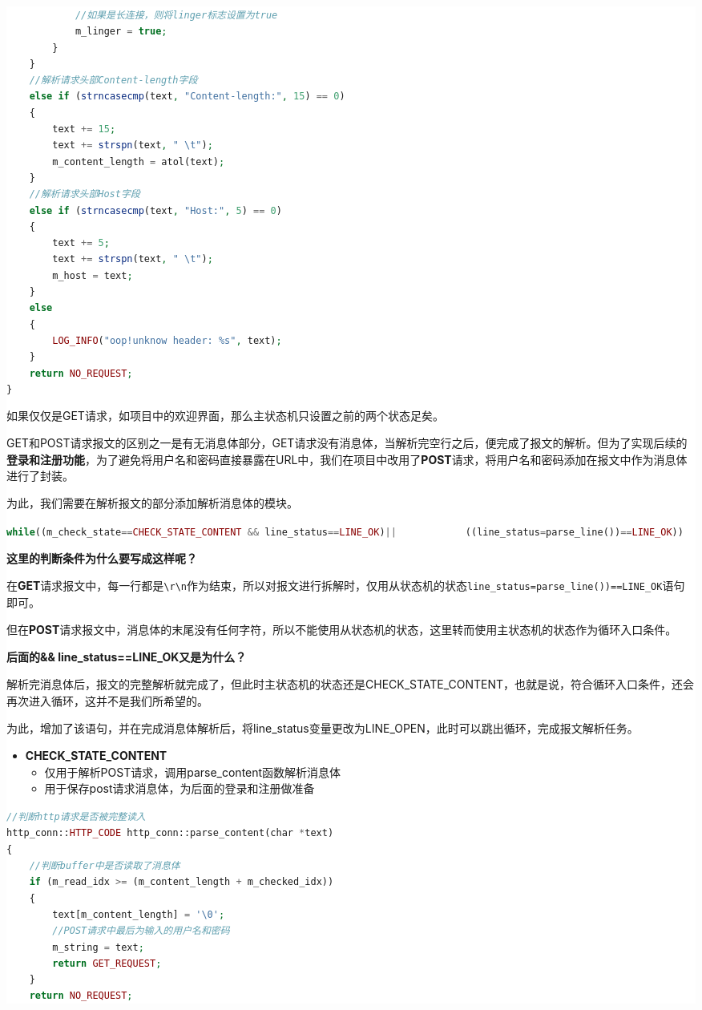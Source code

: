 ```php
            //如果是长连接，则将linger标志设置为true
            m_linger = true;
        }
    }
    //解析请求头部Content-length字段
    else if (strncasecmp(text, "Content-length:", 15) == 0)
    {
        text += 15;
        text += strspn(text, " \t");
        m_content_length = atol(text);
    }
    //解析请求头部Host字段
    else if (strncasecmp(text, "Host:", 5) == 0)
    {
        text += 5;
        text += strspn(text, " \t");
        m_host = text;
    }
    else
    {
        LOG_INFO("oop!unknow header: %s", text);
    }
    return NO_REQUEST;
}
```

如果仅仅是GET请求，如项目中的欢迎界面，那么主状态机只设置之前的两个状态足矣。

GET和POST请求报文的区别之一是有无消息体部分，GET请求没有消息体，当解析完空行之后，便完成了报文的解析。但为了实现后续的**登录和注册功能**，为了避免将用户名和密码直接暴露在URL中，我们在项目中改用了**POST**请求，将用户名和密码添加在报文中作为消息体进行了封装。

为此，我们需要在解析报文的部分添加解析消息体的模块。

```php
while((m_check_state==CHECK_STATE_CONTENT && line_status==LINE_OK)||			((line_status=parse_line())==LINE_OK))
```

**这里的判断条件为什么要写成这样呢？**


在**GET**请求报文中，每一行都是`\r\n`作为结束，所以对报文进行拆解时，仅用从状态机的状态`line_status=parse_line())==LINE_OK`语句即可。

但在**POST**请求报文中，消息体的末尾没有任何字符，所以不能使用从状态机的状态，这里转而使用主状态机的状态作为循环入口条件。

**后面的&& line_status==LINE_OK又是为什么？**


解析完消息体后，报文的完整解析就完成了，但此时主状态机的状态还是CHECK_STATE_CONTENT，也就是说，符合循环入口条件，还会再次进入循环，这并不是我们所希望的。

为此，增加了该语句，并在完成消息体解析后，将line_status变量更改为LINE_OPEN，此时可以跳出循环，完成报文解析任务。

- **CHECK_STATE_CONTENT**
  - 仅用于解析POST请求，调用parse_content函数解析消息体
  - 用于保存post请求消息体，为后面的登录和注册做准备


```php
//判断http请求是否被完整读入
http_conn::HTTP_CODE http_conn::parse_content(char *text)
{
    //判断buffer中是否读取了消息体
    if (m_read_idx >= (m_content_length + m_checked_idx))
    {
        text[m_content_length] = '\0';
        //POST请求中最后为输入的用户名和密码
        m_string = text;
        return GET_REQUEST;
    }
    return NO_REQUEST;
```